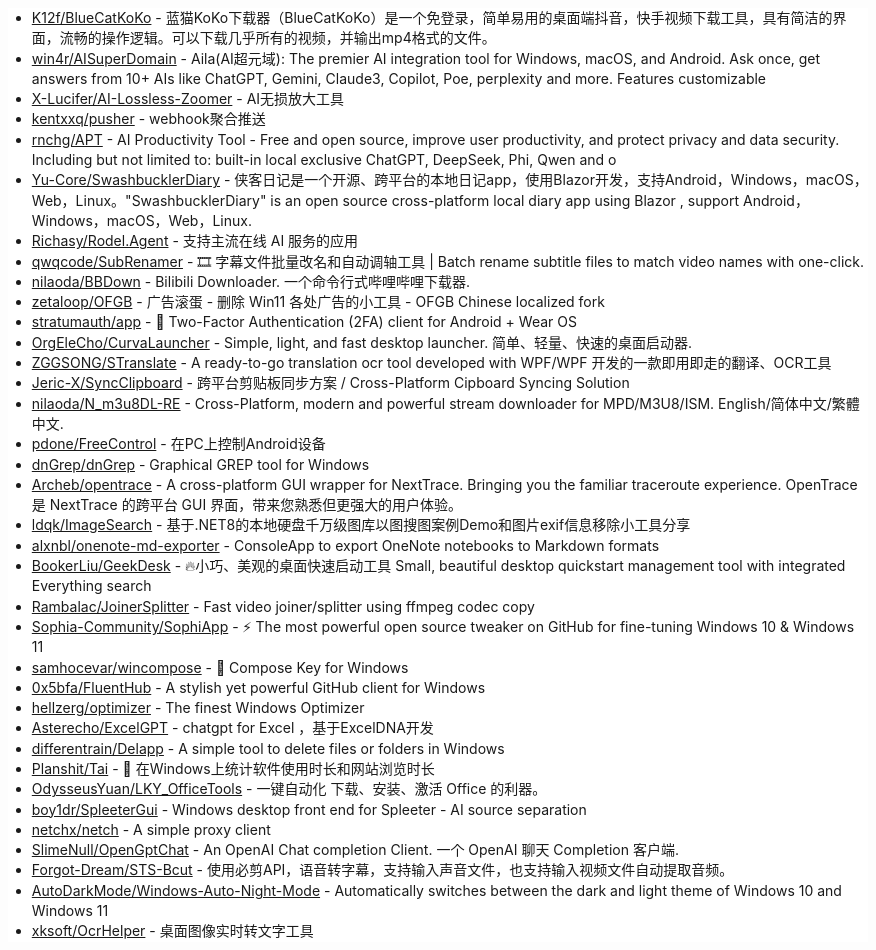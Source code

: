 - [K12f/BlueCatKoKo](https://github.com/K12f/BlueCatKoKo) - 蓝猫KoKo下载器（BlueCatKoKo）是一个免登录，简单易用的桌面端抖音，快手视频下载工具，具有简洁的界面，流畅的操作逻辑。可以下载几乎所有的视频，并输出mp4格式的文件。
- [win4r/AISuperDomain](https://github.com/win4r/AISuperDomain) - Aila(AI超元域): The premier AI integration tool for Windows, macOS, and Android. Ask once, get answers from 10+ AIs like ChatGPT, Gemini, Claude3, Copilot, Poe, perplexity and more. Features customizable
- [X-Lucifer/AI-Lossless-Zoomer](https://github.com/X-Lucifer/AI-Lossless-Zoomer) - AI无损放大工具
- [kentxxq/pusher](https://github.com/kentxxq/pusher) - webhook聚合推送
- [rnchg/APT](https://github.com/rnchg/APT) - AI Productivity Tool - Free and open source, improve user productivity, and protect privacy and data security. Including but not limited to: built-in local exclusive ChatGPT, DeepSeek, Phi, Qwen and o
- [Yu-Core/SwashbucklerDiary](https://github.com/Yu-Core/SwashbucklerDiary) - 侠客日记是一个开源、跨平台的本地日记app，使用Blazor开发，支持Android，Windows，macOS，Web，Linux。"SwashbucklerDiary" is an open source cross-platform local diary app using Blazor , support Android，Windows，macOS，Web，Linux.
- [Richasy/Rodel.Agent](https://github.com/Richasy/Rodel.Agent) - 支持主流在线 AI 服务的应用
- [qwqcode/SubRenamer](https://github.com/qwqcode/SubRenamer) - 🎞 字幕文件批量改名和自动调轴工具 | Batch rename subtitle files to match video names with one-click.
- [nilaoda/BBDown](https://github.com/nilaoda/BBDown) - Bilibili Downloader. 一个命令行式哔哩哔哩下载器.
- [zetaloop/OFGB](https://github.com/zetaloop/OFGB) - 广告滚蛋 - 删除 Win11 各处广告的小工具 - OFGB Chinese localized fork
- [stratumauth/app](https://github.com/stratumauth/app) - 📱 Two-Factor Authentication (2FA) client for Android + Wear OS
- [OrgEleCho/CurvaLauncher](https://github.com/OrgEleCho/CurvaLauncher) - Simple, light, and fast desktop launcher. 简单、轻量、快速的桌面启动器.
- [ZGGSONG/STranslate](https://github.com/ZGGSONG/STranslate) - A ready-to-go translation ocr tool developed with WPF/WPF 开发的一款即用即走的翻译、OCR工具
- [Jeric-X/SyncClipboard](https://github.com/Jeric-X/SyncClipboard) - 跨平台剪贴板同步方案 / Cross-Platform Cipboard Syncing Solution
- [nilaoda/N_m3u8DL-RE](https://github.com/nilaoda/N_m3u8DL-RE) - Cross-Platform, modern and powerful stream downloader for MPD/M3U8/ISM. English/简体中文/繁體中文.
- [pdone/FreeControl](https://github.com/pdone/FreeControl) - 在PC上控制Android设备
- [dnGrep/dnGrep](https://github.com/dnGrep/dnGrep) - Graphical GREP tool for Windows
- [Archeb/opentrace](https://github.com/Archeb/opentrace) - A cross-platform GUI wrapper for NextTrace. Bringing you the familiar traceroute experience. OpenTrace 是 NextTrace 的跨平台 GUI 界面，带来您熟悉但更强大的用户体验。
- [ldqk/ImageSearch](https://github.com/ldqk/ImageSearch) - 基于.NET8的本地硬盘千万级图库以图搜图案例Demo和图片exif信息移除小工具分享
- [alxnbl/onenote-md-exporter](https://github.com/alxnbl/onenote-md-exporter) - ConsoleApp to export OneNote notebooks to Markdown formats
- [BookerLiu/GeekDesk](https://github.com/BookerLiu/GeekDesk) - 🔥小巧、美观的桌面快速启动工具     Small, beautiful desktop quickstart management tool with integrated Everything search
- [Rambalac/JoinerSplitter](https://github.com/Rambalac/JoinerSplitter) - Fast video joiner/splitter using ffmpeg codec copy
- [Sophia-Community/SophiApp](https://github.com/Sophia-Community/SophiApp) - :zap: The most powerful open source tweaker on GitHub for fine-tuning Windows 10 & Windows 11
- [samhocevar/wincompose](https://github.com/samhocevar/wincompose) - 🔣 Compose Key for Windows
- [0x5bfa/FluentHub](https://github.com/0x5bfa/FluentHub) - A stylish yet powerful GitHub client for Windows
- [hellzerg/optimizer](https://github.com/hellzerg/optimizer) - The finest Windows Optimizer
- [Asterecho/ExcelGPT](https://github.com/Asterecho/ExcelGPT) - chatgpt for Excel ，基于ExcelDNA开发
- [differentrain/Delapp](https://github.com/differentrain/Delapp) - A simple tool to delete files or folders in Windows
- [Planshit/Tai](https://github.com/Planshit/Tai) - 👻 在Windows上统计软件使用时长和网站浏览时长
- [OdysseusYuan/LKY_OfficeTools](https://github.com/OdysseusYuan/LKY_OfficeTools) - 一键自动化 下载、安装、激活 Office 的利器。
- [boy1dr/SpleeterGui](https://github.com/boy1dr/SpleeterGui) - Windows desktop front end for Spleeter - AI source separation
- [netchx/netch](https://github.com/netchx/netch) - A simple proxy client
- [SlimeNull/OpenGptChat](https://github.com/SlimeNull/OpenGptChat) - An OpenAI Chat completion Client. 一个 OpenAI 聊天 Completion 客户端.
- [Forgot-Dream/STS-Bcut](https://github.com/Forgot-Dream/STS-Bcut) - 使用必剪API，语音转字幕，支持输入声音文件，也支持输入视频文件自动提取音频。
- [AutoDarkMode/Windows-Auto-Night-Mode](https://github.com/AutoDarkMode/Windows-Auto-Night-Mode) - Automatically switches between the dark and light theme of Windows 10 and Windows 11
- [xksoft/OcrHelper](https://github.com/xksoft/OcrHelper) - 桌面图像实时转文字工具